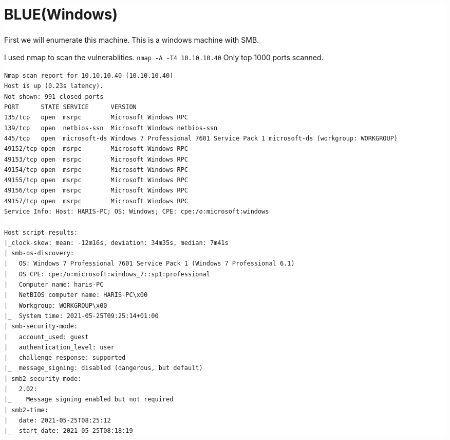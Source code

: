 # BLUE(Windows)

First we will enumerate this machine. This is a windows machine with SMB.

I used nmap to scan the vulnerablities.
```nmap -A -T4 10.10.10.40```
Only top 1000 ports scanned.
```
Nmap scan report for 10.10.10.40 (10.10.10.40)
Host is up (0.23s latency).
Not shown: 991 closed ports
PORT      STATE SERVICE      VERSION
135/tcp   open  msrpc        Microsoft Windows RPC
139/tcp   open  netbios-ssn  Microsoft Windows netbios-ssn
445/tcp   open  microsoft-ds Windows 7 Professional 7601 Service Pack 1 microsoft-ds (workgroup: WORKGROUP)
49152/tcp open  msrpc        Microsoft Windows RPC
49153/tcp open  msrpc        Microsoft Windows RPC
49154/tcp open  msrpc        Microsoft Windows RPC
49155/tcp open  msrpc        Microsoft Windows RPC
49156/tcp open  msrpc        Microsoft Windows RPC
49157/tcp open  msrpc        Microsoft Windows RPC
Service Info: Host: HARIS-PC; OS: Windows; CPE: cpe:/o:microsoft:windows

Host script results:
|_clock-skew: mean: -12m16s, deviation: 34m35s, median: 7m41s
| smb-os-discovery: 
|   OS: Windows 7 Professional 7601 Service Pack 1 (Windows 7 Professional 6.1)
|   OS CPE: cpe:/o:microsoft:windows_7::sp1:professional
|   Computer name: haris-PC
|   NetBIOS computer name: HARIS-PC\x00
|   Workgroup: WORKGROUP\x00
|_  System time: 2021-05-25T09:25:14+01:00
| smb-security-mode: 
|   account_used: guest
|   authentication_level: user
|   challenge_response: supported
|_  message_signing: disabled (dangerous, but default)
| smb2-security-mode: 
|   2.02: 
|_    Message signing enabled but not required
| smb2-time: 
|   date: 2021-05-25T08:25:12
|_  start_date: 2021-05-25T08:18:19
